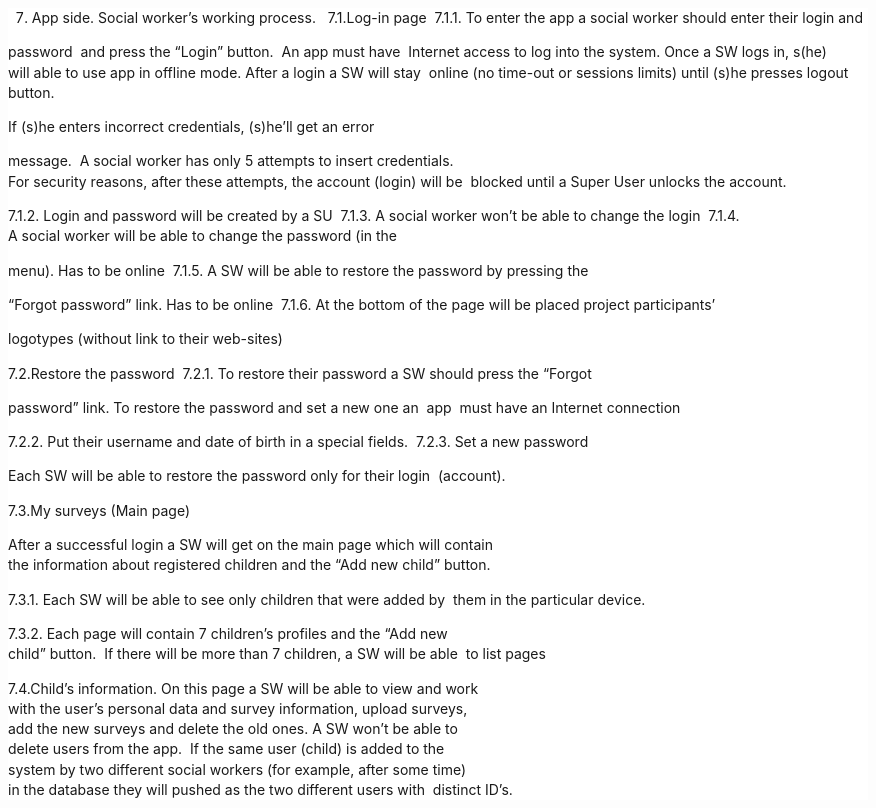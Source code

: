 7. App side. Social worker’s working process. 
    7.1.Log-in page 
   7.1.1. To enter the app a social worker should enter their login and

password  and press the “Login” button.  An app must have 
Internet access to log into the system. Once a SW logs in, s(he) 
will able to use app in offline mode. After a login a SW will stay 
online (no time-out or sessions limits) until (s)he presses logout 
button.

If (s)he enters incorrect credentials, (s)he’ll get an error

message.  A social worker has only 5 attempts to insert credentials. 
For security reasons, after these attempts, the account (login) will be 
blocked until a Super User unlocks the account.

7.1.2. Login and password will be created by a SU 
7.1.3. A social worker won’t be able to change the login 
7.1.4. A social worker will be able to change the password (in the

menu). Has to be online 
7.1.5. A SW will be able to restore the password by pressing the

“Forgot password” link. Has to be online 
7.1.6. At the bottom of the page will be placed project participants’

logotypes (without link to their web-sites)



7.2.Restore the password 
7.2.1. To restore their password a SW should press the “Forgot

password” link. To restore the password and set a new one an 
app  must have an Internet connection

7.2.2. Put their username and date of birth in a special fields. 
7.2.3. Set a new password



Each SW will be able to restore the password only for their login 
(account).

7.3.My surveys (Main page)

After a successful login a SW will get on the main page which will contain 
the information about registered children and the “Add new child” button.

7.3.1. Each SW will be able to see only children that were added by 
them in the particular device.

7.3.2. Each page will contain 7 children’s profiles and the “Add new 
child” button.  If there will be more than 7 children, a SW will be able 
to list pages





7.4.Child’s information​. On this page a SW will be able to view and work 
with the user’s personal data and survey information, upload surveys, 
add the new surveys and delete the old ones. A SW won’t be able to 
delete users from the app.  If the same user (child) is added to the 
system by two different social workers (for example, after some time) 
in the database they will pushed as the two different users with 
distinct ID’s.
